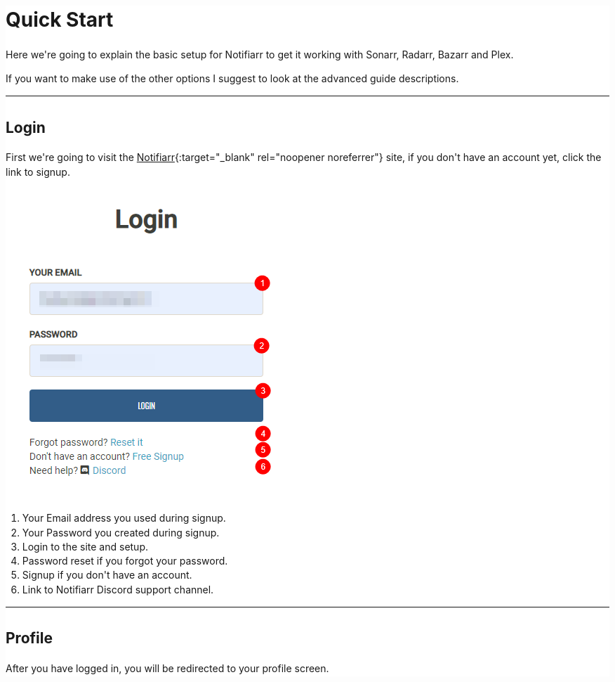 # Quick Start

Here we're going to explain the basic setup for Notifiarr to get it working with Sonarr, Radarr, Bazarr and Plex.

If you want to make use of the other options I suggest to look at the advanced guide descriptions.

------

## Login

First we're going to visit the [Notifiarr](https://discordnotifier.com/index.php){:target="_blank" rel="noopener noreferrer"} site, if you don't have an account yet, click the link to signup.

![!dn-login](images/dn-login.png)

1. Your Email address you used during signup.
1. Your Password you created during signup.
1. Login to the site and setup.
1. Password reset if you forgot your password.
1. Signup if you don't have an account.
1. Link to Notifiarr Discord support channel.

------

## Profile

After you have logged in, you will be redirected to your profile screen.
